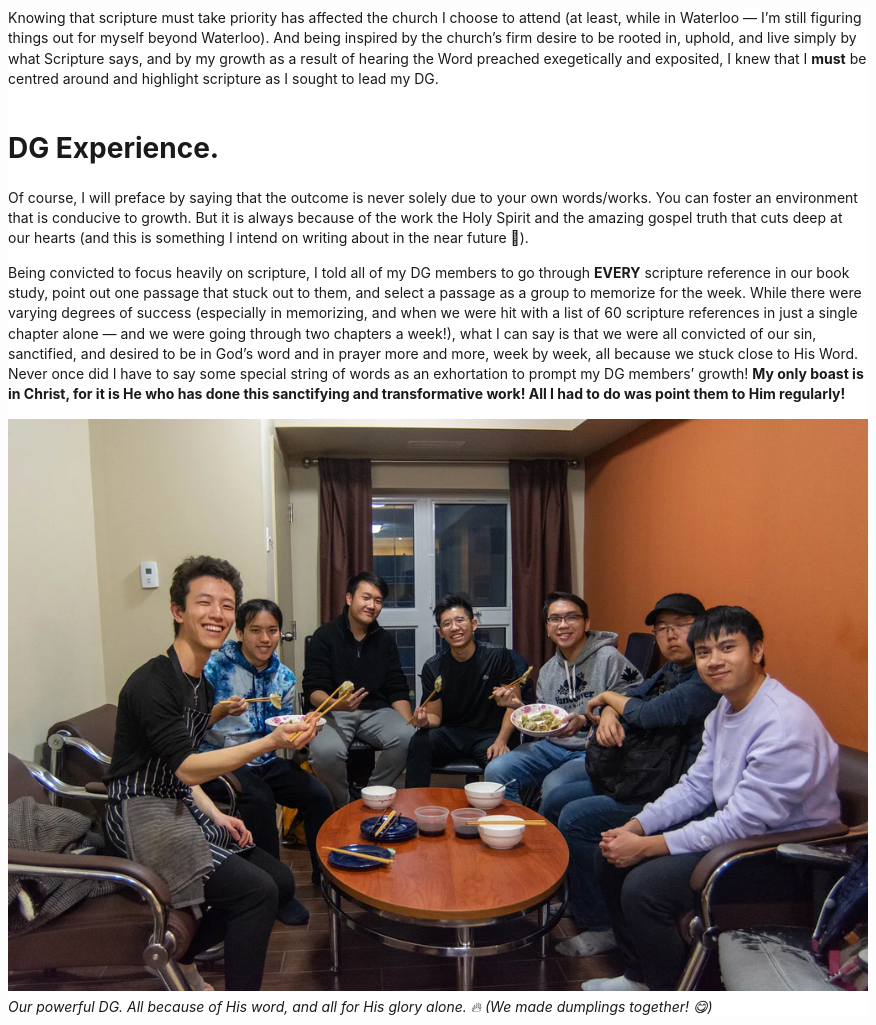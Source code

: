 Knowing that scripture must take priority has affected the church I choose to attend (at least, while in Waterloo — I’m still figuring things out for myself beyond Waterloo). And being inspired by the church’s firm desire to be rooted in, uphold, and live simply by what Scripture says, and by my growth as a result of hearing the Word preached exegetically and exposited, I knew that I **must** be centred around and highlight scripture as I sought to lead my DG.

# DG Experience.

Of course, I will preface by saying that the outcome is never solely due to your own words/works. You can foster an environment that is conducive to growth. But it is always because of the work the Holy Spirit and the amazing gospel truth that cuts deep at our hearts (and this is something I intend on writing about in the near future 👀).

Being convicted to focus heavily on scripture, I told all of my DG members to go through **EVERY** scripture reference in our book study, point out one passage that stuck out to them, and select a passage as a group to memorize for the week. While there were varying degrees of success (especially in memorizing, and when we were hit with a list of 60 scripture references in just a single chapter alone — and we were going through two chapters a week!), what I can say is that we were all convicted of our sin, sanctified, and desired to be in God’s word and in prayer more and more, week by week, all because we stuck close to His Word. Never once did I have to say some special string of words as an exhortation to prompt my DG members’ growth! **My only boast is in Christ, for it is He who has done this sanctifying and transformative work! All I had to do was point them to Him regularly!**

![](/assets/images/a-rooted-resolution-2.jpg)
_Our powerful DG. All because of His word, and all for His glory alone. 🔥 (We made dumplings together! 😋)_

